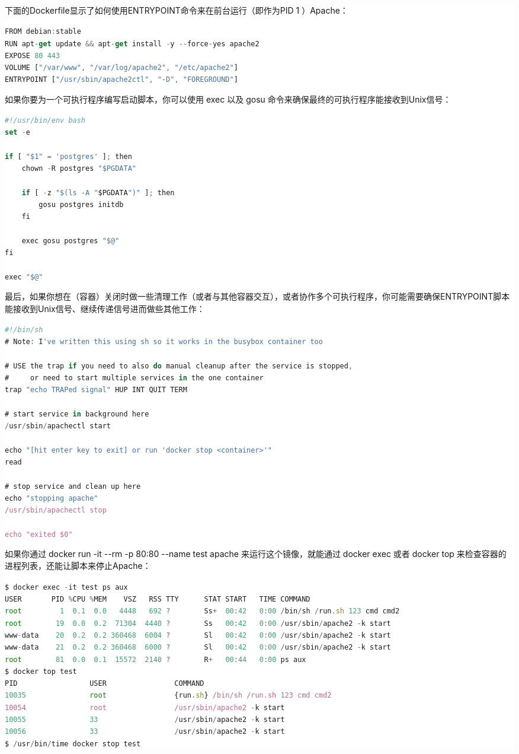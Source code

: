 下面的Dockerfile显示了如何使用ENTRYPOINT命令来在前台运行（即作为PID 1 ）Apache：
```javascript
FROM debian:stable
RUN apt-get update && apt-get install -y --force-yes apache2
EXPOSE 80 443
VOLUME ["/var/www", "/var/log/apache2", "/etc/apache2"]
ENTRYPOINT ["/usr/sbin/apache2ctl", "-D", "FOREGROUND"]
```

如果你要为一个可执行程序编写启动脚本，你可以使用 exec 以及 gosu 命令来确保最终的可执行程序能接收到Unix信号：
```javascript
#!/usr/bin/env bash
set -e

if [ "$1" = 'postgres' ]; then
    chown -R postgres "$PGDATA"

    if [ -z "$(ls -A "$PGDATA")" ]; then
        gosu postgres initdb
    fi

    exec gosu postgres "$@"
fi

exec "$@"
```

最后，如果你想在（容器）关闭时做一些清理工作（或者与其他容器交互），或者协作多个可执行程序，你可能需要确保ENTRYPOINT脚本能接收到Unix信号、继续传递信号进而做些其他工作：
```javascript
#!/bin/sh
# Note: I've written this using sh so it works in the busybox container too

# USE the trap if you need to also do manual cleanup after the service is stopped,
#     or need to start multiple services in the one container
trap "echo TRAPed signal" HUP INT QUIT TERM

# start service in background here
/usr/sbin/apachectl start

echo "[hit enter key to exit] or run 'docker stop <container>'"
read

# stop service and clean up here
echo "stopping apache"
/usr/sbin/apachectl stop

echo "exited $0"
```

如果你通过 docker run -it --rm -p 80:80 --name test apache 来运行这个镜像，就能通过 docker exec 或者 docker top 来检查容器的进程列表，还能让脚本来停止Apache：
```javascript
$ docker exec -it test ps aux
USER       PID %CPU %MEM    VSZ   RSS TTY      STAT START   TIME COMMAND
root         1  0.1  0.0   4448   692 ?        Ss+  00:42   0:00 /bin/sh /run.sh 123 cmd cmd2
root        19  0.0  0.2  71304  4440 ?        Ss   00:42   0:00 /usr/sbin/apache2 -k start
www-data    20  0.2  0.2 360468  6004 ?        Sl   00:42   0:00 /usr/sbin/apache2 -k start
www-data    21  0.2  0.2 360468  6000 ?        Sl   00:42   0:00 /usr/sbin/apache2 -k start
root        81  0.0  0.1  15572  2140 ?        R+   00:44   0:00 ps aux
$ docker top test
PID                 USER                COMMAND
10035               root                {run.sh} /bin/sh /run.sh 123 cmd cmd2
10054               root                /usr/sbin/apache2 -k start
10055               33                  /usr/sbin/apache2 -k start
10056               33                  /usr/sbin/apache2 -k start
$ /usr/bin/time docker stop test
```